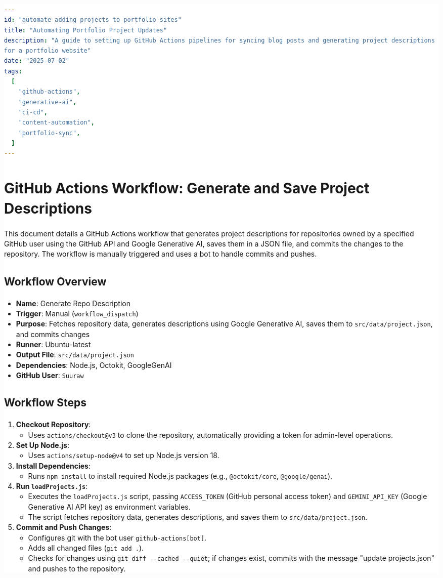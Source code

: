```yaml
---
id: "automate adding projects to portfolio sites"
title: "Automating Portfolio Project Updates"
description: "A guide to setting up GitHub Actions pipelines for syncing blog posts and generating project descriptions for a portfolio website"
date: "2025-07-02"
tags:
  [
    "github-actions",
    "generative-ai",
    "ci-cd",
    "content-automation",
    "portfolio-sync",
  ]
---
```


# GitHub Actions Workflow: Generate and Save Project Descriptions

This document details a GitHub Actions workflow that generates project descriptions for repositories owned by a specified GitHub user using the GitHub API and Google Generative AI, saves them in a JSON file, and commits the changes to the repository. The workflow is manually triggered and uses a bot to handle commits and pushes.

## Workflow Overview

- **Name**: Generate Repo Description
- **Trigger**: Manual (`workflow_dispatch`)
- **Purpose**: Fetches repository data, generates descriptions using Google Generative AI, saves them to `src/data/project.json`, and commits changes
- **Runner**: Ubuntu-latest
- **Output File**: `src/data/project.json`
- **Dependencies**: Node.js, Octokit, GoogleGenAI
- **GitHub User**: `Suuraw`

## Workflow Steps

1. **Checkout Repository**:
   - Uses `actions/checkout@v3` to clone the repository, automatically providing a token for admin-level operations.
2. **Set Up Node.js**:
   - Uses `actions/setup-node@v4` to set up Node.js version 18.
3. **Install Dependencies**:
   - Runs `npm install` to install required Node.js packages (e.g., `@octokit/core`, `@google/genai`).
4. **Run `loadProjects.js`**:
   - Executes the `loadProjects.js` script, passing `ACCESS_TOKEN` (GitHub personal access token) and `GEMINI_API_KEY` (Google Generative AI API key) as environment variables.
   - The script fetches repository data, generates descriptions, and saves them to `src/data/project.json`.
5. **Commit and Push Changes**:
   - Configures git with the bot user `github-actions[bot]`.
   - Adds all changed files (`git add .`).
   - Checks for changes using `git diff --cached --quiet`; if changes exist, commits with the message "update projects.json" and pushes to the repository.
